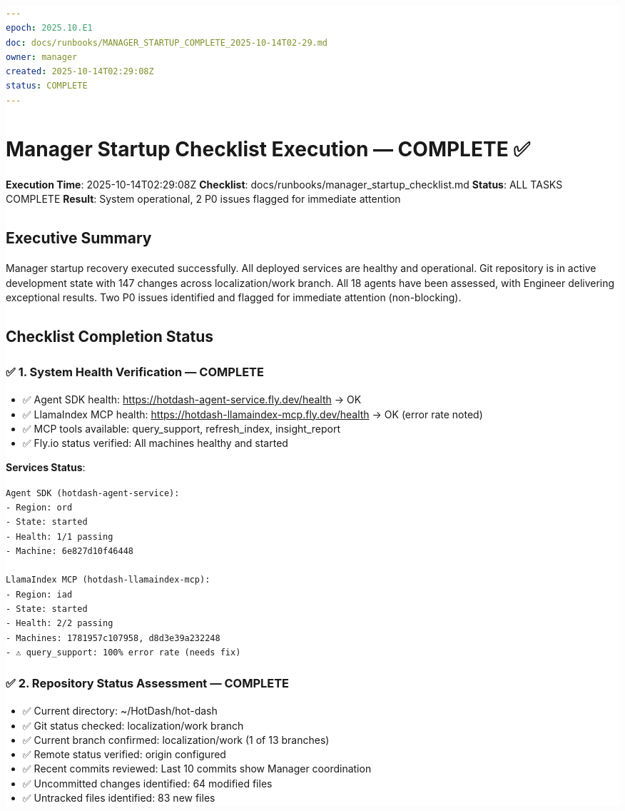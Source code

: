 ```yaml
---
epoch: 2025.10.E1
doc: docs/runbooks/MANAGER_STARTUP_COMPLETE_2025-10-14T02-29.md
owner: manager
created: 2025-10-14T02:29:08Z
status: COMPLETE
---
```


# Manager Startup Checklist Execution — COMPLETE ✅

**Execution Time**: 2025-10-14T02:29:08Z
**Checklist**: docs/runbooks/manager_startup_checklist.md
**Status**: ALL TASKS COMPLETE
**Result**: System operational, 2 P0 issues flagged for immediate attention

## Executive Summary

Manager startup recovery executed successfully. All deployed services are healthy and operational. Git repository is in active development state with 147 changes across localization/work branch. All 18 agents have been assessed, with Engineer delivering exceptional results. Two P0 issues identified and flagged for immediate attention (non-blocking).

## Checklist Completion Status

### ✅ 1. System Health Verification — COMPLETE
- ✅ Agent SDK health: https://hotdash-agent-service.fly.dev/health → OK
- ✅ LlamaIndex MCP health: https://hotdash-llamaindex-mcp.fly.dev/health → OK (error rate noted)
- ✅ MCP tools available: query_support, refresh_index, insight_report
- ✅ Fly.io status verified: All machines healthy and started

**Services Status**:
```
Agent SDK (hotdash-agent-service):
- Region: ord
- State: started
- Health: 1/1 passing
- Machine: 6e827d10f46448

LlamaIndex MCP (hotdash-llamaindex-mcp):
- Region: iad
- State: started
- Health: 2/2 passing
- Machines: 1781957c107958, d8d3e39a232248
- ⚠️ query_support: 100% error rate (needs fix)
```

### ✅ 2. Repository Status Assessment — COMPLETE
- ✅ Current directory: ~/HotDash/hot-dash
- ✅ Git status checked: localization/work branch
- ✅ Current branch confirmed: localization/work (1 of 13 branches)
- ✅ Remote status verified: origin configured
- ✅ Recent commits reviewed: Last 10 commits show Manager coordination
- ✅ Uncommitted changes identified: 64 modified files
- ✅ Untracked files identified: 83 new files
